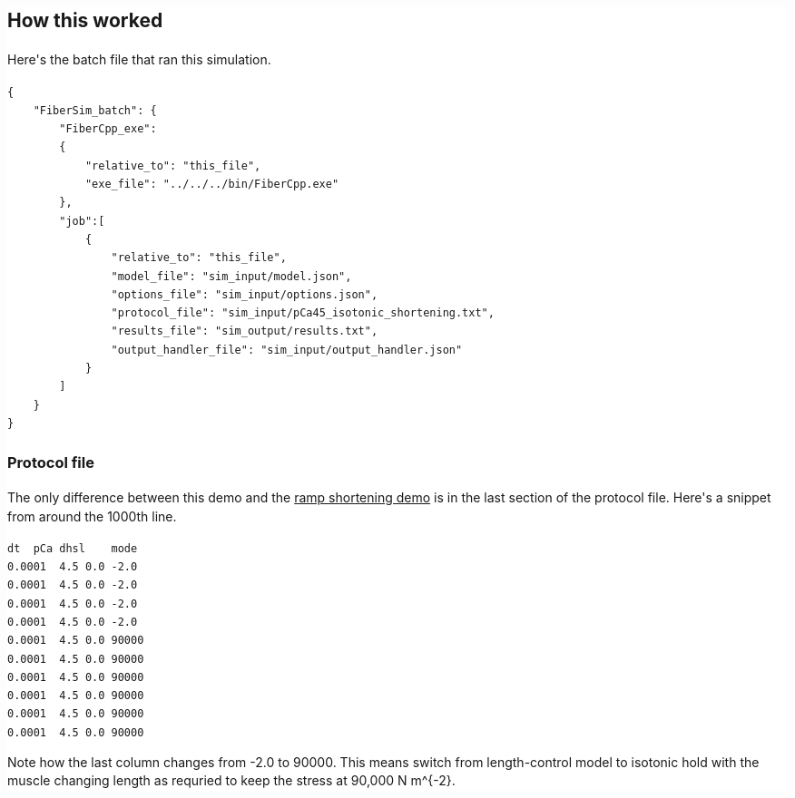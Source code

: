 ## How this worked

Here's the batch file that ran this simulation.

````
{
    "FiberSim_batch": {
        "FiberCpp_exe":
        {
            "relative_to": "this_file",
            "exe_file": "../../../bin/FiberCpp.exe"
        },
        "job":[
            {
                "relative_to": "this_file",
                "model_file": "sim_input/model.json",
                "options_file": "sim_input/options.json",
                "protocol_file": "sim_input/pCa45_isotonic_shortening.txt",
                "results_file": "sim_output/results.txt",
                "output_handler_file": "sim_input/output_handler.json"
            }
        ]
    }
}
````

### Protocol file

The only difference between this demo and the [ramp shortening demo](../ramp_shortening/ramp_shortening.html) is in the last section of the protocol file. Here's a snippet from around the 1000th line.

````
dt	pCa	dhsl	mode
0.0001	4.5	0.0	-2.0
0.0001	4.5	0.0	-2.0
0.0001	4.5	0.0	-2.0
0.0001	4.5	0.0	-2.0
0.0001	4.5	0.0	90000
0.0001	4.5	0.0	90000
0.0001	4.5	0.0	90000
0.0001	4.5	0.0	90000
0.0001	4.5	0.0	90000
0.0001	4.5	0.0	90000
````

Note how the last column changes from -2.0 to 90000. This means switch from length-control model to isotonic hold with the muscle changing length as requried to keep the stress at 90,000 N m^{-2}.
